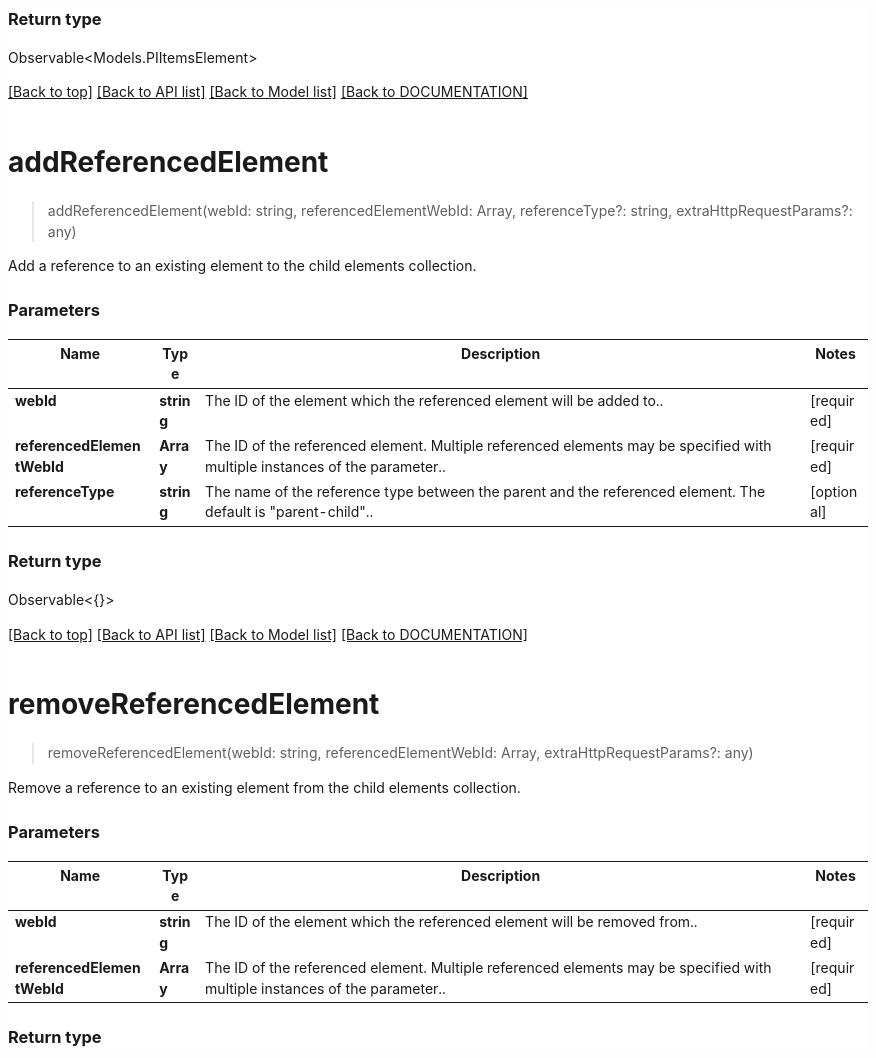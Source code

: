 
### Return type

Observable<Models.PIItemsElement>

[[Back to top]](#) [[Back to API list]](../../DOCUMENTATION.md#documentation-for-api-endpoints) [[Back to Model list]](../../DOCUMENTATION.md#documentation-for-models) [[Back to DOCUMENTATION]](../../DOCUMENTATION.md)

# **addReferencedElement**
> addReferencedElement(webId: string, referencedElementWebId: Array<string>, referenceType?: string, extraHttpRequestParams?: any)

Add a reference to an existing element to the child elements collection.

### Parameters

Name | Type | Description | Notes
------------- | ------------- | ------------- | -------------
 **webId** | **string**| The ID of the element which the referenced element will be added to.. | [required]
 **referencedElementWebId** | **Array<string>**| The ID of the referenced element. Multiple referenced elements may be specified with multiple instances of the parameter.. | [required]
 **referenceType** | **string**| The name of the reference type between the parent and the referenced element. The default is "parent-child".. | [optional]


### Return type

Observable<{}> 

[[Back to top]](#) [[Back to API list]](../../DOCUMENTATION.md#documentation-for-api-endpoints) [[Back to Model list]](../../DOCUMENTATION.md#documentation-for-models) [[Back to DOCUMENTATION]](../../DOCUMENTATION.md)

# **removeReferencedElement**
> removeReferencedElement(webId: string, referencedElementWebId: Array<string>, extraHttpRequestParams?: any)

Remove a reference to an existing element from the child elements collection.

### Parameters

Name | Type | Description | Notes
------------- | ------------- | ------------- | -------------
 **webId** | **string**| The ID of the element which the referenced element will be removed from.. | [required]
 **referencedElementWebId** | **Array<string>**| The ID of the referenced element. Multiple referenced elements may be specified with multiple instances of the parameter.. | [required]


### Return type
